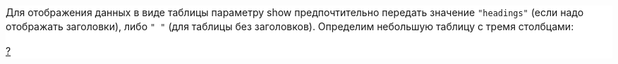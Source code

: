 Для отображения данных в виде таблицы параметру show предпочтительно передать значение `"headings"` (если надо отображать заголовки), либо `" "` (для таблицы без заголовков). Определим небольшую таблицу с тремя столбцами:

[?](https://metanit.com/python/tkinter/4.2.php#)
